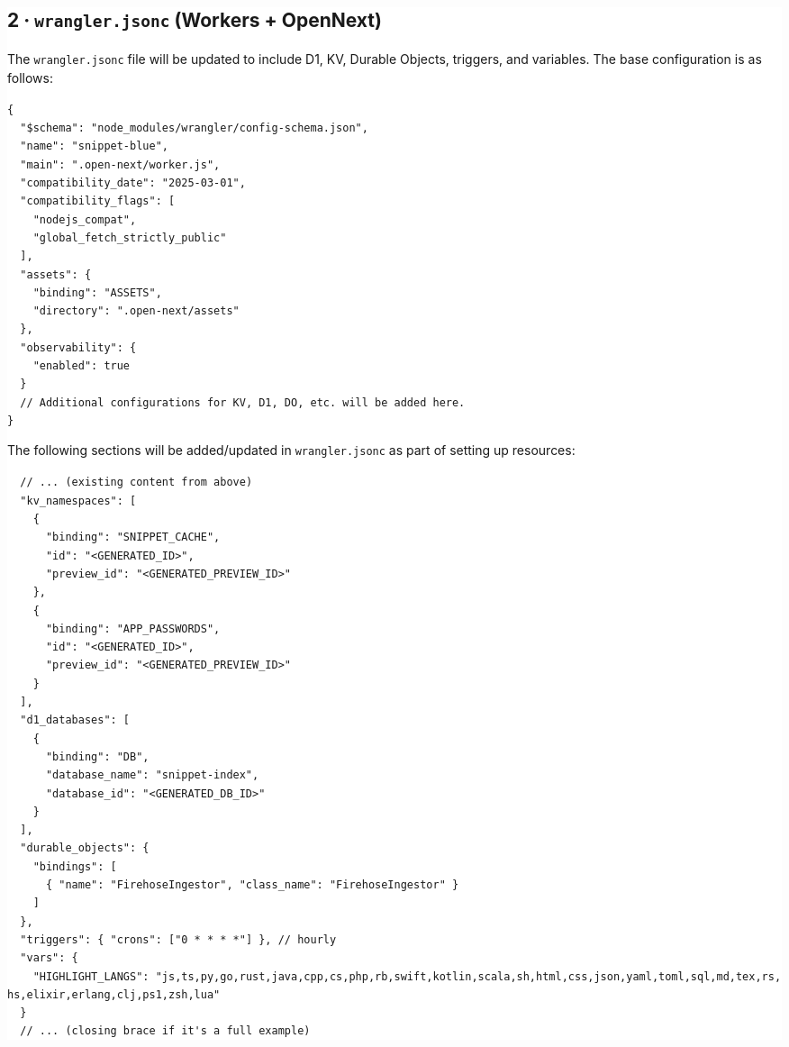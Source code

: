 
## 2 · `wrangler.jsonc` (Workers + OpenNext)

The `wrangler.jsonc` file will be updated to include D1, KV, Durable Objects, triggers, and variables. The base configuration is as follows:

```jsonc
{
  "$schema": "node_modules/wrangler/config-schema.json",
  "name": "snippet-blue",
  "main": ".open-next/worker.js",
  "compatibility_date": "2025-03-01",
  "compatibility_flags": [
    "nodejs_compat",
    "global_fetch_strictly_public"
  ],
  "assets": {
    "binding": "ASSETS",
    "directory": ".open-next/assets"
  },
  "observability": {
    "enabled": true
  }
  // Additional configurations for KV, D1, DO, etc. will be added here.
}
```

The following sections will be added/updated in `wrangler.jsonc` as part of setting up resources:

```jsonc
  // ... (existing content from above)
  "kv_namespaces": [
    {
      "binding": "SNIPPET_CACHE",
      "id": "<GENERATED_ID>",
      "preview_id": "<GENERATED_PREVIEW_ID>"
    },
    {
      "binding": "APP_PASSWORDS",
      "id": "<GENERATED_ID>",
      "preview_id": "<GENERATED_PREVIEW_ID>"
    }
  ],
  "d1_databases": [
    {
      "binding": "DB",
      "database_name": "snippet-index",
      "database_id": "<GENERATED_DB_ID>"
    }
  ],
  "durable_objects": {
    "bindings": [
      { "name": "FirehoseIngestor", "class_name": "FirehoseIngestor" }
    ]
  },
  "triggers": { "crons": ["0 * * * *"] }, // hourly
  "vars": {
    "HIGHLIGHT_LANGS": "js,ts,py,go,rust,java,cpp,cs,php,rb,swift,kotlin,scala,sh,html,css,json,yaml,toml,sql,md,tex,rs,hs,elixir,erlang,clj,ps1,zsh,lua"
  }
  // ... (closing brace if it's a full example)
```
